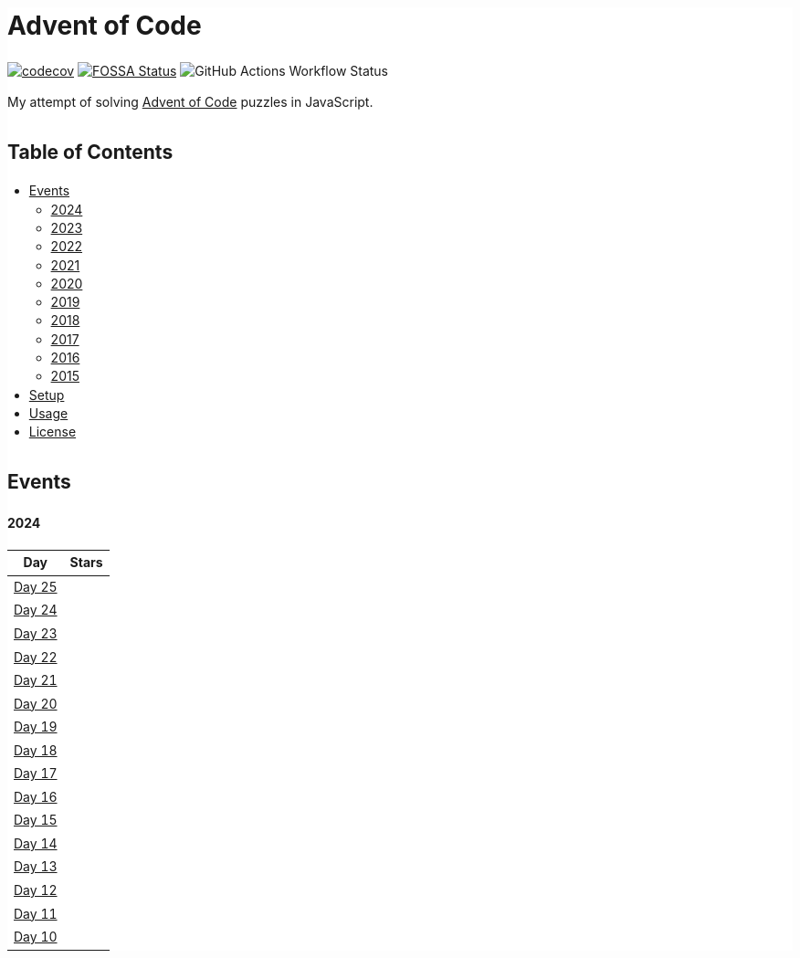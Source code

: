 # Advent of Code

[![codecov](https://img.shields.io/codecov/c/gh/marcobiedermann/advent-of-code)](https://codecov.io/gh/marcobiedermann/advent-of-code)
[![FOSSA Status](https://app.fossa.com/api/projects/git%2Bgithub.com%2Fmarcobiedermann%2Fadvent-of-code.svg?type=shield)](https://app.fossa.com/projects/git%2Bgithub.com%2Fmarcobiedermann%2Fadvent-of-code?ref=badge_shield)
![GitHub Actions Workflow Status](https://img.shields.io/github/actions/workflow/status/marcobiedermann/advent-of-code/ci.yml)

My attempt of solving [Advent of Code](https://adventofcode.com/) puzzles in JavaScript.

## Table of Contents

- [Events](#events)
  - [2024](#2024)
  - [2023](#2023)
  - [2022](#2022)
  - [2021](#2021)
  - [2020](#2020)
  - [2019](#2019)
  - [2018](#2018)
  - [2017](#2017)
  - [2016](#2016)
  - [2015](#2015)
- [Setup](#setup)
- [Usage](#usage)
- [License](#license)

## Events

#### 2024

| Day                   | Stars  |
| --------------------- | ------ |
| [Day 25](2024/day/25) |        |
| [Day 24](2024/day/24) |        |
| [Day 23](2024/day/23) |        |
| [Day 22](2024/day/22) |        |
| [Day 21](2024/day/21) |        |
| [Day 20](2024/day/20) |        |
| [Day 19](2024/day/19) |        |
| [Day 18](2024/day/18) |        |
| [Day 17](2024/day/17) |        |
| [Day 16](2024/day/16) |        |
| [Day 15](2024/day/15) |        |
| [Day 14](2024/day/14) |        |
| [Day 13](2024/day/13) |        |
| [Day 12](2024/day/12) |        |
| [Day 11](2024/day/11) |        |
| [Day 10](2024/day/10) |        |
